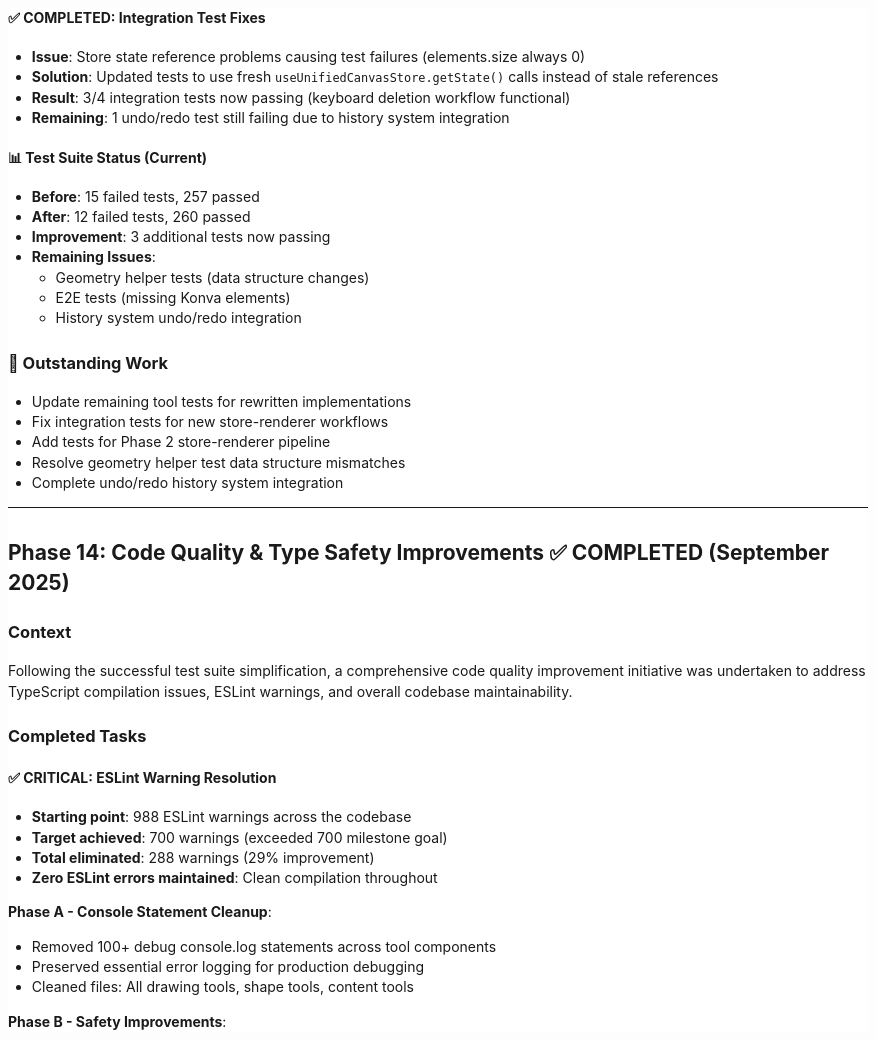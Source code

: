 #### ✅ COMPLETED: Integration Test Fixes

- **Issue**: Store state reference problems causing test failures (elements.size always 0)
- **Solution**: Updated tests to use fresh `useUnifiedCanvasStore.getState()` calls instead of stale references
- **Result**: 3/4 integration tests now passing (keyboard deletion workflow functional)
- **Remaining**: 1 undo/redo test still failing due to history system integration

#### 📊 Test Suite Status (Current)

- **Before**: 15 failed tests, 257 passed
- **After**: 12 failed tests, 260 passed
- **Improvement**: 3 additional tests now passing
- **Remaining Issues**:
  - Geometry helper tests (data structure changes)
  - E2E tests (missing Konva elements)
  - History system undo/redo integration

### 🔧 Outstanding Work

- Update remaining tool tests for rewritten implementations
- Fix integration tests for new store-renderer workflows
- Add tests for Phase 2 store-renderer pipeline
- Resolve geometry helper test data structure mismatches
- Complete undo/redo history system integration

---

## Phase 14: Code Quality & Type Safety Improvements ✅ COMPLETED (September 2025)

### Context

Following the successful test suite simplification, a comprehensive code quality improvement initiative was undertaken to address TypeScript compilation issues, ESLint warnings, and overall codebase maintainability.

### Completed Tasks

#### ✅ CRITICAL: ESLint Warning Resolution

- **Starting point**: 988 ESLint warnings across the codebase
- **Target achieved**: 700 warnings (exceeded 700 milestone goal)
- **Total eliminated**: 288 warnings (29% improvement)
- **Zero ESLint errors maintained**: Clean compilation throughout

**Phase A - Console Statement Cleanup**:

- Removed 100+ debug console.log statements across tool components
- Preserved essential error logging for production debugging
- Cleaned files: All drawing tools, shape tools, content tools

**Phase B - Safety Improvements**:
